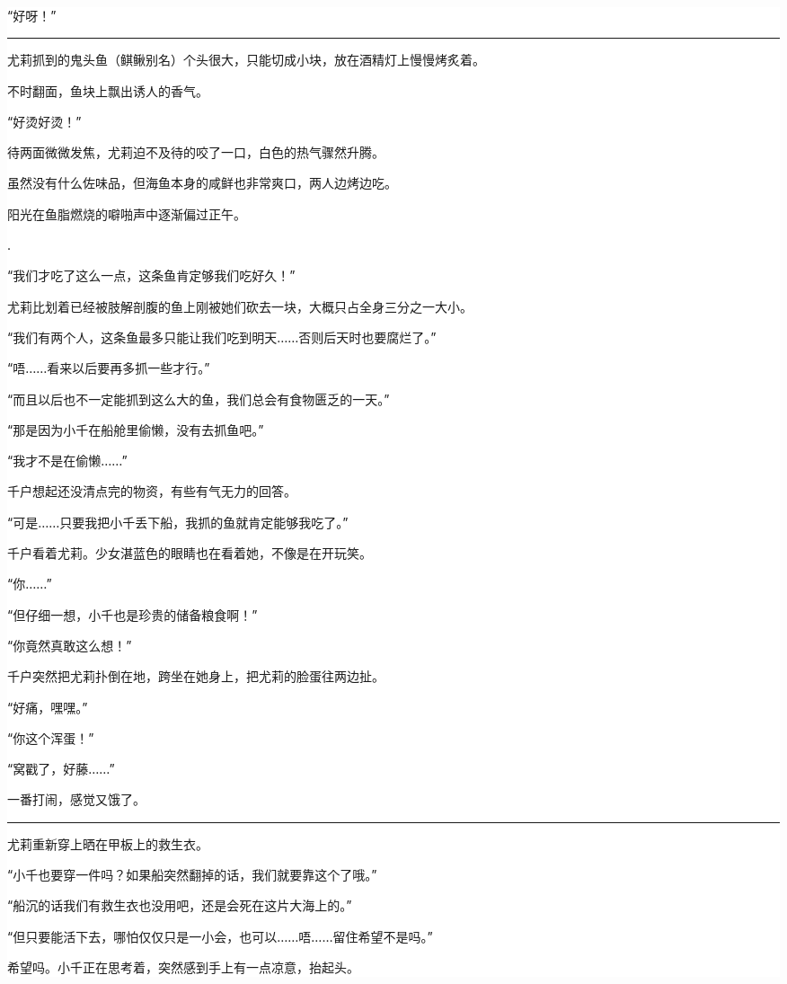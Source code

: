“好呀！”

---------------------------------------------------------------

尤莉抓到的鬼头鱼（鲯鳅别名）个头很大，只能切成小块，放在酒精灯上慢慢烤炙着。

不时翻面，鱼块上飘出诱人的香气。

“好烫好烫！”

待两面微微发焦，尤莉迫不及待的咬了一口，白色的热气骤然升腾。

虽然没有什么佐味品，但海鱼本身的咸鲜也非常爽口，两人边烤边吃。

阳光在鱼脂燃烧的噼啪声中逐渐偏过正午。

.

“我们才吃了这么一点，这条鱼肯定够我们吃好久！”

尤莉比划着已经被肢解剖腹的鱼上刚被她们砍去一块，大概只占全身三分之一大小。

“我们有两个人，这条鱼最多只能让我们吃到明天……否则后天时也要腐烂了。”

“唔……看来以后要再多抓一些才行。”

“而且以后也不一定能抓到这么大的鱼，我们总会有食物匮乏的一天。”

“那是因为小千在船舱里偷懒，没有去抓鱼吧。”

“我才不是在偷懒……”

千户想起还没清点完的物资，有些有气无力的回答。

“可是……只要我把小千丢下船，我抓的鱼就肯定能够我吃了。”

千户看着尤莉。少女湛蓝色的眼睛也在看着她，不像是在开玩笑。

“你……”

“但仔细一想，小千也是珍贵的储备粮食啊！”

“你竟然真敢这么想！”

千户突然把尤莉扑倒在地，跨坐在她身上，把尤莉的脸蛋往两边扯。

“好痛，嘿嘿。”

“你这个浑蛋！”

“窝戳了，好藤……”

一番打闹，感觉又饿了。

--------------------------------------------------

尤莉重新穿上晒在甲板上的救生衣。

“小千也要穿一件吗？如果船突然翻掉的话，我们就要靠这个了哦。”

“船沉的话我们有救生衣也没用吧，还是会死在这片大海上的。”

“但只要能活下去，哪怕仅仅只是一小会，也可以……唔……留住希望不是吗。”

希望吗。小千正在思考着，突然感到手上有一点凉意，抬起头。
